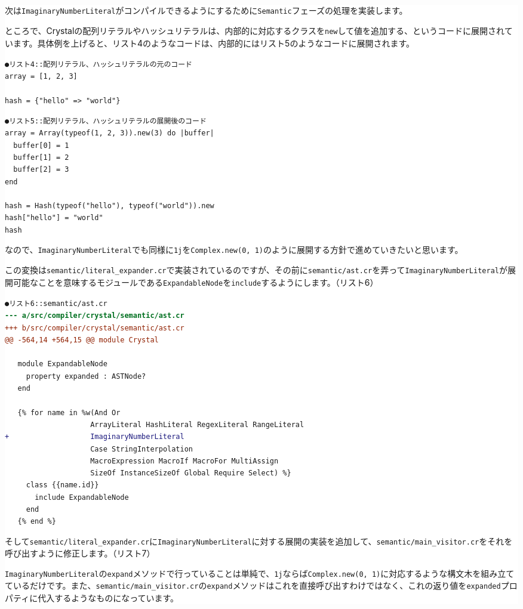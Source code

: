 次は`ImaginaryNumberLiteral`がコンパイルできるようにするために`Semantic`フェーズの処理を実装します。

ところで、Crystalの配列リテラルやハッシュリテラルは、内部的に対応するクラスを`new`して値を追加する、というコードに展開されています。具体例を上げると、リスト4のようなコードは、内部的にはリスト5のようなコードに展開されます。

```crystal
●リスト4::配列リテラル、ハッシュリテラルの元のコード
array = [1, 2, 3]

hash = {"hello" => "world"}
```

```crystal
●リスト5::配列リテラル、ハッシュリテラルの展開後のコード
array = Array(typeof(1, 2, 3)).new(3) do |buffer|
  buffer[0] = 1
  buffer[1] = 2
  buffer[2] = 3
end

hash = Hash(typeof("hello"), typeof("world")).new
hash["hello"] = "world"
hash
```

なので、`ImaginaryNumberLiteral`でも同様に`1j`を`Complex.new(0, 1)`のように展開する方針で進めていきたいと思います。

この変換は`semantic/literal_expander.cr`で実装されているのですが、その前に`semantic/ast.cr`を弄って`ImaginaryNumberLiteral`が展開可能なことを意味するモジュールである`ExpandableNode`を`include`するようにします。（リスト6）

```diff
●リスト6::semantic/ast.cr
--- a/src/compiler/crystal/semantic/ast.cr
+++ b/src/compiler/crystal/semantic/ast.cr
@@ -564,14 +564,15 @@ module Crystal
 
   module ExpandableNode
     property expanded : ASTNode?
   end
 
   {% for name in %w(And Or
                    ArrayLiteral HashLiteral RegexLiteral RangeLiteral
+                   ImaginaryNumberLiteral
                    Case StringInterpolation
                    MacroExpression MacroIf MacroFor MultiAssign
                    SizeOf InstanceSizeOf Global Require Select) %}
     class {{name.id}}
       include ExpandableNode
     end
   {% end %}
```

そして`semantic/literal_expander.cr`に`ImaginaryNumberLiteral`に対する展開の実装を追加して、`semantic/main_visitor.cr`をそれを呼び出すように修正します。（リスト7）

`ImaginaryNumberLiteral`の`expand`メソッドで行っていることは単純で、`1j`ならば`Complex.new(0, 1)`に対応するような構文木を組み立てているだけです。また、`semantic/main_visitor.cr`の`expand`メソッドはこれを直接呼び出すわけではなく、これの返り値を`expanded`プロパティに代入するようなものになっています。
